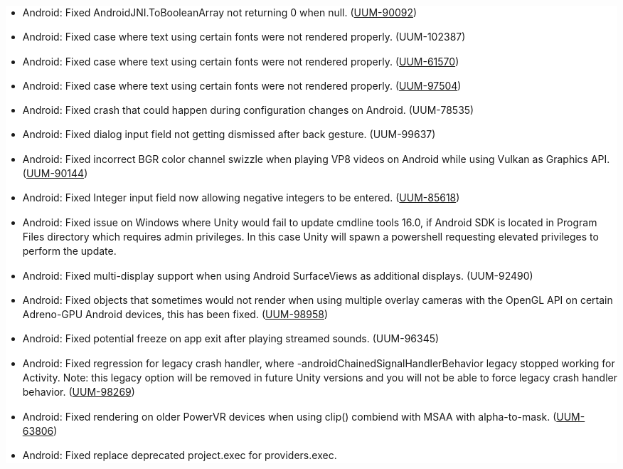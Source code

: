 - Android: Fixed AndroidJNI.ToBooleanArray not returning 0 when null.
    ([UUM-90092](https://issuetracker.unity3d.com/issues/android-androidjni-dot-tobooleanarray-returns-a-random-non-zero-value-instead-of-intptr-dot-zero-when-the-method-argument-is-null))

- Android: Fixed case where text using certain fonts were not rendered properly.
    (UUM-102387)

- Android: Fixed case where text using certain fonts were not rendered properly.
    ([UUM-61570](https://issuetracker.unity3d.com/issues/mobile-thai-language-text-placed-in-the-text-component-field-is-not-being-rendered-on-mobile-devices))

- Android: Fixed case where text using certain fonts were not rendered properly.
    ([UUM-97504](https://issuetracker.unity3d.com/issues/android-arabic-characters-are-not-displayed-when-the-font-falls-back-to-the-os-font))

- Android: Fixed crash that could happen during configuration changes on Android.
    (UUM-78535)

- Android: Fixed dialog input field not getting dismissed after back gesture.
    (UUM-99637)

- Android: Fixed incorrect BGR color channel swizzle when playing VP8 videos on Android while using Vulkan as Graphics API.
    ([UUM-90144](https://issuetracker.unity3d.com/issues/android-vulkan-the-color-channel-of-videos-changes-from-rgb-to-bgr-when-streaming-in-the-player))

- Android: Fixed Integer input field now allowing negative integers to be entered.
    ([UUM-85618](https://issuetracker.unity3d.com/issues/android-the-symbol-is-not-allowed-to-be-entered-when-entering-a-negative-number-in-an-inputfield-when-the-content-type-is-set-to-integer-number))

- Android: Fixed issue on Windows where Unity would fail to update cmdline tools 16.0, if Android SDK is located in Program Files directory which requires admin privileges. In this case Unity will spawn a powershell requesting elevated privileges to perform the update.

- Android: Fixed multi-display support when using Android SurfaceViews as additional displays.
    (UUM-92490)

- Android: Fixed objects that sometimes would not render when using multiple overlay cameras with the OpenGL API on certain Adreno-GPU Android devices, this has been fixed.
    ([UUM-98958](https://issuetracker.unity3d.com/issues/opengl-adreno-additional-overlay-cameras-do-not-render-world-objects-when-an-overlay-camera-is-rendering-a-canvas-in-the-player))

- Android: Fixed potential freeze on app exit after playing streamed sounds.
    (UUM-96345)

- Android: Fixed regression for legacy crash handler, where -androidChainedSignalHandlerBehavior legacy stopped working for Activity. Note: this legacy option will be removed in future Unity versions and you will not be able to force legacy crash handler behavior.
    ([UUM-98269](https://issuetracker.unity3d.com/issues/fatal-signal-6-sigabrt-is-shown-in-the-console-instead-of-crash-details-when-androidchainedsignalhandlerbehavior-is-set-to-legacy))

- Android: Fixed rendering on older PowerVR devices when using clip\(\) combiend with MSAA with alpha-to-mask.
    ([UUM-63806](https://issuetracker.unity3d.com/issues/urp-android-gameobject-is-not-rendered-when-both-alpha-clipping-and-msaa-are-enabled))

- Android: Fixed replace deprecated project.exec for providers.exec.

